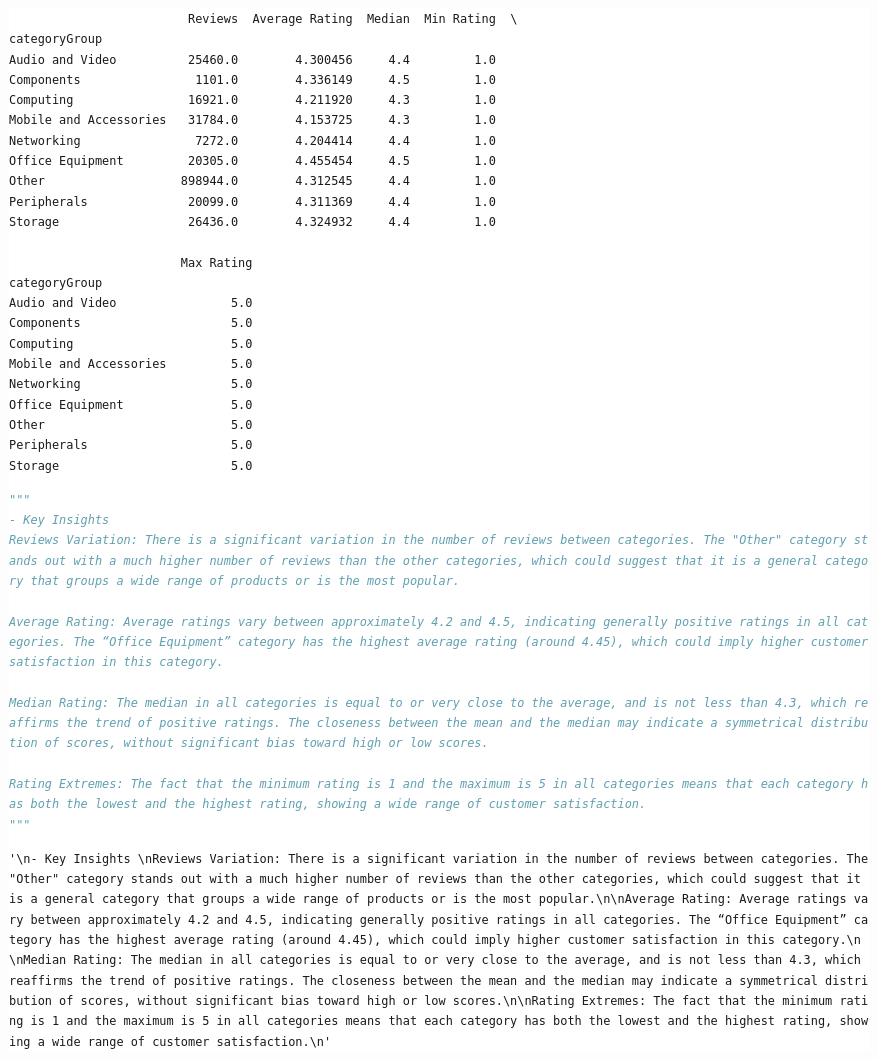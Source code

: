                              Reviews  Average Rating  Median  Min Rating  \
    categoryGroup                                                          
    Audio and Video          25460.0        4.300456     4.4         1.0   
    Components                1101.0        4.336149     4.5         1.0   
    Computing                16921.0        4.211920     4.3         1.0   
    Mobile and Accessories   31784.0        4.153725     4.3         1.0   
    Networking                7272.0        4.204414     4.4         1.0   
    Office Equipment         20305.0        4.455454     4.5         1.0   
    Other                   898944.0        4.312545     4.4         1.0   
    Peripherals              20099.0        4.311369     4.4         1.0   
    Storage                  26436.0        4.324932     4.4         1.0   
    
                            Max Rating  
    categoryGroup                       
    Audio and Video                5.0  
    Components                     5.0  
    Computing                      5.0  
    Mobile and Accessories         5.0  
    Networking                     5.0  
    Office Equipment               5.0  
    Other                          5.0  
    Peripherals                    5.0  
    Storage                        5.0  
    


```python
"""
- Key Insights 
Reviews Variation: There is a significant variation in the number of reviews between categories. The "Other" category stands out with a much higher number of reviews than the other categories, which could suggest that it is a general category that groups a wide range of products or is the most popular.

Average Rating: Average ratings vary between approximately 4.2 and 4.5, indicating generally positive ratings in all categories. The “Office Equipment” category has the highest average rating (around 4.45), which could imply higher customer satisfaction in this category.

Median Rating: The median in all categories is equal to or very close to the average, and is not less than 4.3, which reaffirms the trend of positive ratings. The closeness between the mean and the median may indicate a symmetrical distribution of scores, without significant bias toward high or low scores.

Rating Extremes: The fact that the minimum rating is 1 and the maximum is 5 in all categories means that each category has both the lowest and the highest rating, showing a wide range of customer satisfaction.
"""
```




    '\n- Key Insights \nReviews Variation: There is a significant variation in the number of reviews between categories. The "Other" category stands out with a much higher number of reviews than the other categories, which could suggest that it is a general category that groups a wide range of products or is the most popular.\n\nAverage Rating: Average ratings vary between approximately 4.2 and 4.5, indicating generally positive ratings in all categories. The “Office Equipment” category has the highest average rating (around 4.45), which could imply higher customer satisfaction in this category.\n\nMedian Rating: The median in all categories is equal to or very close to the average, and is not less than 4.3, which reaffirms the trend of positive ratings. The closeness between the mean and the median may indicate a symmetrical distribution of scores, without significant bias toward high or low scores.\n\nRating Extremes: The fact that the minimum rating is 1 and the maximum is 5 in all categories means that each category has both the lowest and the highest rating, showing a wide range of customer satisfaction.\n'
